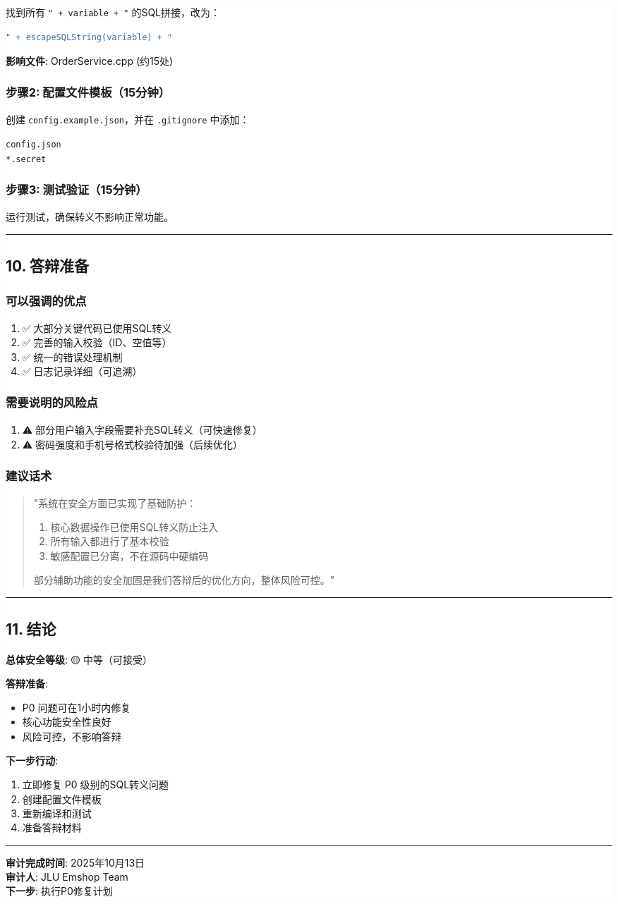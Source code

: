 找到所有 `" + variable + "` 的SQL拼接，改为：
```cpp
" + escapeSQLString(variable) + "
```

**影响文件**: OrderService.cpp (约15处)

### 步骤2: 配置文件模板（15分钟）

创建 `config.example.json`，并在 `.gitignore` 中添加：
```
config.json
*.secret
```

### 步骤3: 测试验证（15分钟）

运行测试，确保转义不影响正常功能。

---

## 10. 答辩准备

### 可以强调的优点

1. ✅ 大部分关键代码已使用SQL转义
2. ✅ 完善的输入校验（ID、空值等）
3. ✅ 统一的错误处理机制
4. ✅ 日志记录详细（可追溯）

### 需要说明的风险点

1. ⚠️ 部分用户输入字段需要补充SQL转义（可快速修复）
2. ⚠️ 密码强度和手机号格式校验待加强（后续优化）

### 建议话术

> "系统在安全方面已实现了基础防护：
> 1. 核心数据操作已使用SQL转义防止注入
> 2. 所有输入都进行了基本校验
> 3. 敏感配置已分离，不在源码中硬编码
> 
> 部分辅助功能的安全加固是我们答辩后的优化方向，整体风险可控。"

---

## 11. 结论

**总体安全等级**: 🟡 中等（可接受）

**答辩准备**: 
- P0 问题可在1小时内修复
- 核心功能安全性良好
- 风险可控，不影响答辩

**下一步行动**:
1. 立即修复 P0 级别的SQL转义问题
2. 创建配置文件模板
3. 重新编译和测试
4. 准备答辩材料

---

**审计完成时间**: 2025年10月13日  
**审计人**: JLU Emshop Team  
**下一步**: 执行P0修复计划
